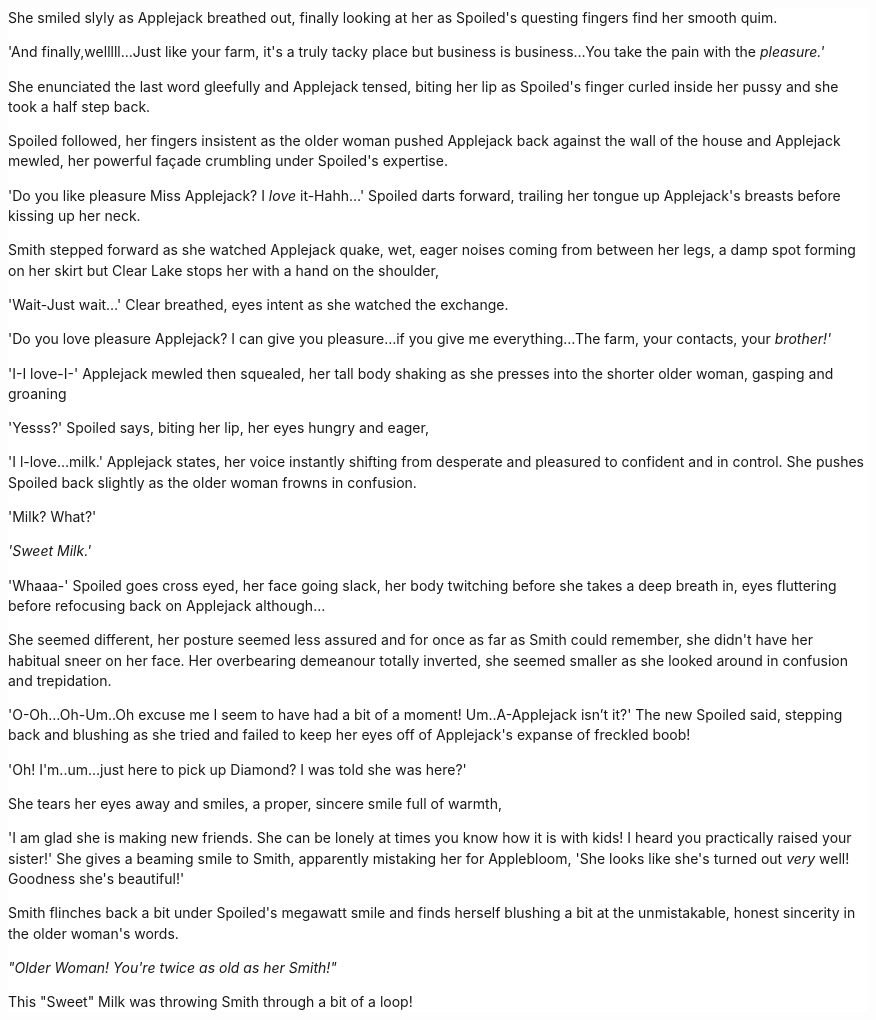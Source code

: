 She smiled slyly as Applejack breathed out, finally looking at her as Spoiled's questing fingers find her smooth quim.

 'And finally,welllll…Just like your farm, it's a truly tacky place but business is business…You take the pain with the *pleasure.'*

She enunciated the last word gleefully and Applejack tensed, biting her lip as Spoiled's finger curled inside her pussy and she took a half step back.

Spoiled followed, her fingers insistent as the older woman pushed Applejack back against the wall of the house and Applejack mewled, her powerful façade crumbling under Spoiled's expertise.

'Do you like pleasure Miss Applejack? I *love* it-Hahh…' Spoiled darts forward, trailing her tongue up Applejack's breasts before kissing up her neck. 

Smith stepped forward as she watched Applejack quake, wet, eager noises coming from between her legs, a damp spot forming on her skirt but Clear Lake stops her with a hand on the shoulder,

'Wait-Just wait…' Clear breathed, eyes intent as she watched the exchange.

'Do you love pleasure Applejack? I can give you pleasure…if you give me everything…The farm, your contacts, your *brother!'*

'I-I love-I-' Applejack mewled then squealed, her tall body shaking as she presses into the shorter older woman, gasping and groaning

'Yesss?' Spoiled says, biting her lip, her eyes hungry and eager,

'I l-love…milk.' Applejack states, her voice instantly shifting from desperate and pleasured to confident and in control. She pushes Spoiled back slightly as the older woman frowns in confusion.

'Milk? What?'

*'Sweet Milk.'*

'Whaaa-' Spoiled goes cross eyed, her face going slack, her body twitching before she takes a deep breath in, eyes fluttering before refocusing back on Applejack although…

She seemed different, her posture seemed less assured and for once as far as Smith could remember, she didn't have her habitual sneer on her face. Her overbearing demeanour totally inverted, she seemed smaller as she looked around in confusion and trepidation.

'O-Oh…Oh-Um..Oh excuse me I seem to have had a bit of a moment! Um..A-Applejack isn’t it?' The new Spoiled said, stepping back and blushing as she tried and failed to keep her eyes off of Applejack's expanse of freckled boob!

'Oh!  I'm..um…just here to pick up Diamond? I was told she was here?' 

She tears her eyes away and smiles, a proper, sincere smile full of warmth, 

'I am glad she is making new friends. She can be lonely at times you know how it is with kids!  I heard you practically raised your sister!' She gives a beaming smile to Smith, apparently mistaking her for Applebloom, 'She looks like she's turned out *very* well! Goodness she's beautiful!'

Smith flinches back a bit under Spoiled's megawatt smile and finds herself blushing a bit at the unmistakable, honest sincerity in the older woman's words.

*"Older Woman! You're twice as old as her Smith!"*

This "Sweet" Milk was throwing Smith through a bit of a loop!
